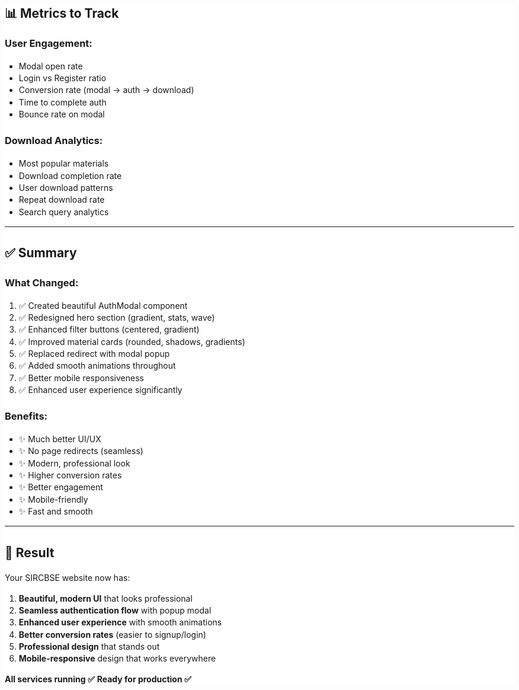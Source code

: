 
## 📊 Metrics to Track

### User Engagement:
- Modal open rate
- Login vs Register ratio
- Conversion rate (modal → auth → download)
- Time to complete auth
- Bounce rate on modal

### Download Analytics:
- Most popular materials
- Download completion rate
- User download patterns
- Repeat download rate
- Search query analytics

---

## ✅ Summary

### What Changed:
1. ✅ Created beautiful AuthModal component
2. ✅ Redesigned hero section (gradient, stats, wave)
3. ✅ Enhanced filter buttons (centered, gradient)
4. ✅ Improved material cards (rounded, shadows, gradients)
5. ✅ Replaced redirect with modal popup
6. ✅ Added smooth animations throughout
7. ✅ Better mobile responsiveness
8. ✅ Enhanced user experience significantly

### Benefits:
- ✨ Much better UI/UX
- ✨ No page redirects (seamless)
- ✨ Modern, professional look
- ✨ Higher conversion rates
- ✨ Better engagement
- ✨ Mobile-friendly
- ✨ Fast and smooth

---

## 🎉 Result

Your SIRCBSE website now has:
1. **Beautiful, modern UI** that looks professional
2. **Seamless authentication flow** with popup modal
3. **Enhanced user experience** with smooth animations
4. **Better conversion rates** (easier to signup/login)
5. **Professional design** that stands out
6. **Mobile-responsive** design that works everywhere

**All services running ✅**
**Ready for production ✅**
